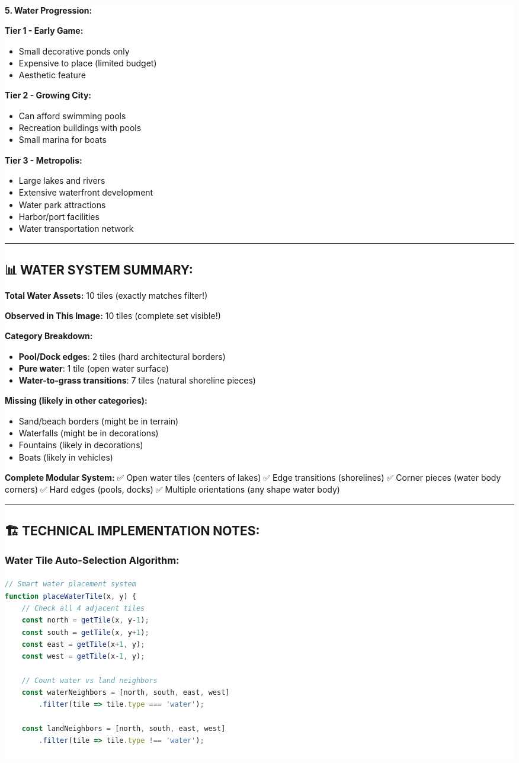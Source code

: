 **5. Water Progression:**

**Tier 1 - Early Game:**
- Small decorative ponds only
- Expensive to place (limited budget)
- Aesthetic feature

**Tier 2 - Growing City:**
- Can afford swimming pools
- Recreation buildings with pools
- Small marina for boats

**Tier 3 - Metropolis:**
- Large lakes and rivers
- Extensive waterfront development
- Water park attractions
- Harbor/port facilities
- Water transportation network

---

## 📊 **WATER SYSTEM SUMMARY:**

**Total Water Assets:** 10 tiles (exactly matches filter!)

**Observed in This Image:** 10 tiles (complete set visible!)

**Category Breakdown:**
- **Pool/Dock edges**: 2 tiles (hard architectural borders)
- **Pure water**: 1 tile (open water surface)
- **Water-to-grass transitions**: 7 tiles (natural shoreline pieces)

**Missing (likely in other categories):**
- Sand/beach borders (might be in terrain)
- Waterfalls (might be in decorations)
- Fountains (likely in decorations)
- Boats (likely in vehicles)

**Complete Modular System:**
✅ Open water tiles (centers of lakes)
✅ Edge transitions (shorelines)
✅ Corner pieces (water body corners)
✅ Hard edges (pools, docks)
✅ Multiple orientations (any shape water body)

---

## 🏗️ **TECHNICAL IMPLEMENTATION NOTES:**

### **Water Tile Auto-Selection Algorithm:**

```javascript
// Smart water placement system
function placeWaterTile(x, y) {
    // Check all 4 adjacent tiles
    const north = getTile(x, y-1);
    const south = getTile(x, y+1);
    const east = getTile(x+1, y);
    const west = getTile(x-1, y);
    
    // Count water vs land neighbors
    const waterNeighbors = [north, south, east, west]
        .filter(tile => tile.type === 'water');
    
    const landNeighbors = [north, south, east, west]
        .filter(tile => tile.type !== 'water');
    
```